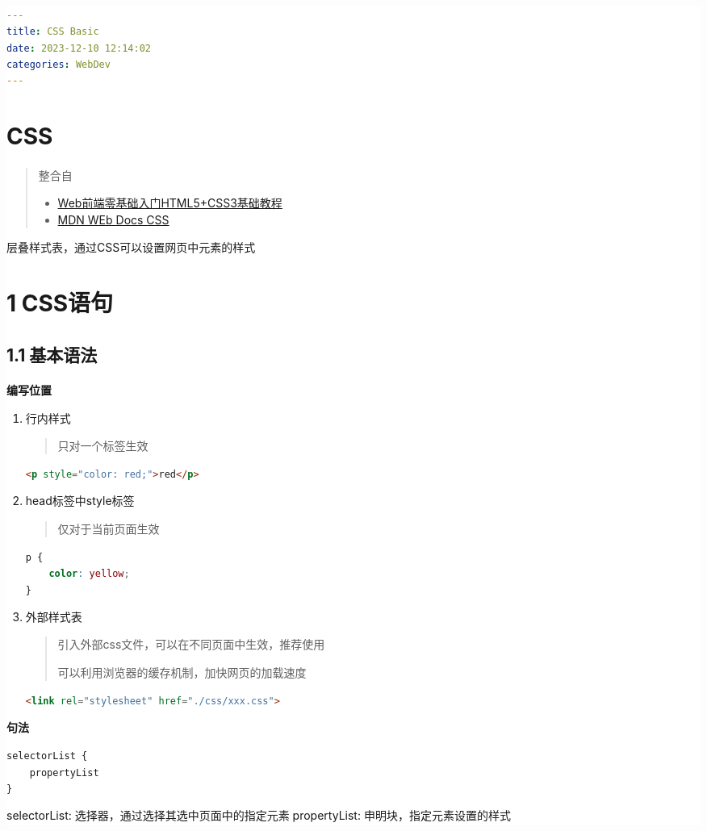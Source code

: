 ```yaml
---
title: CSS Basic
date: 2023-12-10 12:14:02
categories: WebDev
---
```


# CSS

> 整合自
> + [Web前端零基础入门HTML5+CSS3基础教程](https://www.bilibili.com/video/BV1XJ411X7Ud?p=27&spm_id_from=pageDriver)
> + [MDN WEb Docs CSS](https://developer.mozilla.org/zh-CN/docs/Web/CSS)

层叠样式表，通过CSS可以设置网页中元素的样式

# 1 CSS语句
## 1.1 基本语法

**编写位置**
1. 行内样式
    > 只对一个标签生效
    ```html
    <p style="color: red;">red</p>
    ```
2. head标签中style标签
    > 仅对于当前页面生效
    ```css
    p {
        color: yellow;
    }
    ```
3. 外部样式表
    > 引入外部css文件，可以在不同页面中生效，推荐使用
    >
    > 可以利用浏览器的缓存机制，加快网页的加载速度
    ```html
    <link rel="stylesheet" href="./css/xxx.css">
    ```

**句法**
```css
selectorList {
    propertyList
}
```
selectorList: 选择器，通过选择其选中页面中的指定元素
propertyList: 申明块，指定元素设置的样式
